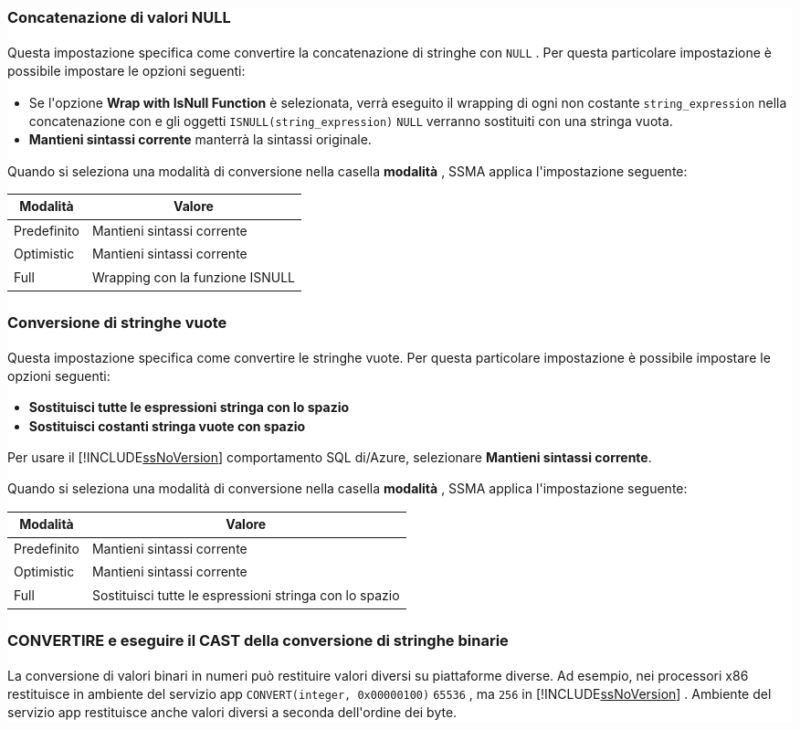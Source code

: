 ### <a name="concatenation-of-null"></a>Concatenazione di valori NULL

Questa impostazione specifica come convertire la concatenazione di stringhe con `NULL` . Per questa particolare impostazione è possibile impostare le opzioni seguenti:

- Se l'opzione **Wrap with IsNull Function** è selezionata, verrà eseguito il wrapping di ogni non costante `string_expression` nella concatenazione con e gli oggetti `ISNULL(string_expression)` `NULL` verranno sostituiti con una stringa vuota.
- **Mantieni sintassi corrente** manterrà la sintassi originale.

Quando si seleziona una modalità di conversione nella casella **modalità** , SSMA applica l'impostazione seguente:

|Modalità|Valore|
|-|-|
|Predefinito|Mantieni sintassi corrente|
|Optimistic|Mantieni sintassi corrente|
|Full|Wrapping con la funzione ISNULL|

### <a name="conversion-of-empty-strings"></a>Conversione di stringhe vuote

Questa impostazione specifica come convertire le stringhe vuote. Per questa particolare impostazione è possibile impostare le opzioni seguenti:

- **Sostituisci tutte le espressioni stringa con lo spazio**
- **Sostituisci costanti stringa vuote con spazio**

Per usare il [!INCLUDE[ssNoVersion](../../includes/ssnoversion-md.md)] comportamento SQL di/Azure, selezionare **Mantieni sintassi corrente**.

Quando si seleziona una modalità di conversione nella casella **modalità** , SSMA applica l'impostazione seguente:

|Modalità|Valore|
|-|-|
|Predefinito|Mantieni sintassi corrente|
|Optimistic|Mantieni sintassi corrente|
|Full|Sostituisci tutte le espressioni stringa con lo spazio|

### <a name="convert-and-cast-binary-string-conversion"></a>CONVERTIRE e eseguire il CAST della conversione di stringhe binarie

La conversione di valori binari in numeri può restituire valori diversi su piattaforme diverse. Ad esempio, nei processori x86 restituisce in ambiente del servizio app `CONVERT(integer, 0x00000100)` `65536` , ma `256` in [!INCLUDE[ssNoVersion](../../includes/ssnoversion-md.md)] . Ambiente del servizio app restituisce anche valori diversi a seconda dell'ordine dei byte.
